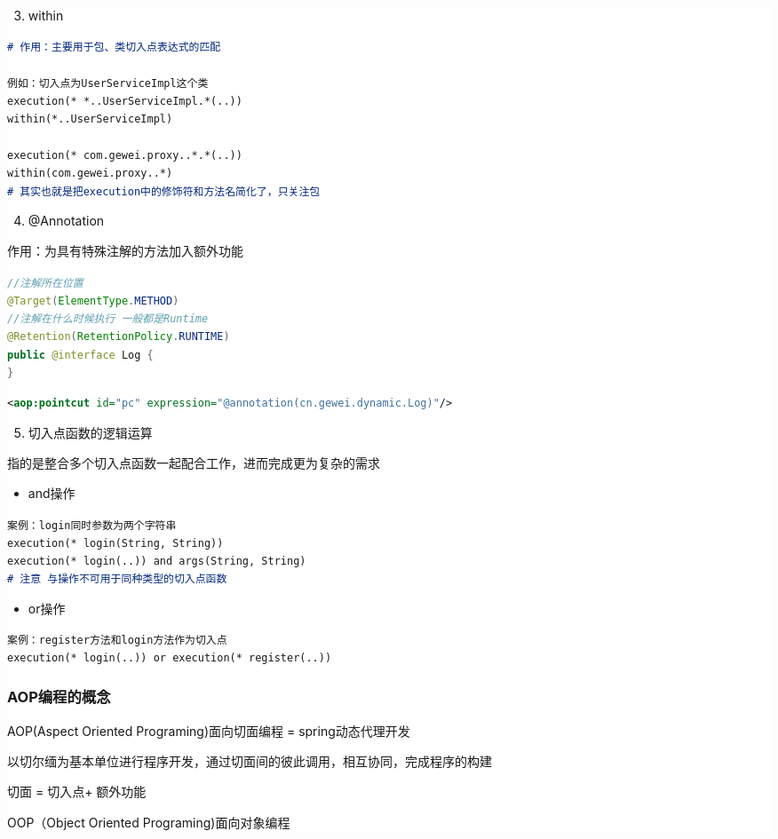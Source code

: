 3. within

```markdown
# 作用：主要用于包、类切入点表达式的匹配

例如：切入点为UserServiceImpl这个类
execution(* *..UserServiceImpl.*(..))
within(*..UserServiceImpl)

execution(* com.gewei.proxy..*.*(..))
within(com.gewei.proxy..*)
# 其实也就是把execution中的修饰符和方法名简化了，只关注包
```

4. @Annotation

作用：为具有特殊注解的方法加入额外功能

```java
//注解所在位置
@Target(ElementType.METHOD)
//注解在什么时候执行 一般都是Runtime
@Retention(RetentionPolicy.RUNTIME)
public @interface Log {
}
```

```xml
<aop:pointcut id="pc" expression="@annotation(cn.gewei.dynamic.Log)"/>
```

5. 切入点函数的逻辑运算

指的是整合多个切入点函数一起配合工作，进而完成更为复杂的需求

- and操作

```markdown
案例：login同时参数为两个字符串
execution(* login(String, String))
execution(* login(..)) and args(String, String)
# 注意 与操作不可用于同种类型的切入点函数
```

- or操作

```
案例：register方法和login方法作为切入点
execution(* login(..)) or execution(* register(..))
```

### AOP编程的概念

AOP(Aspect Oriented Programing)面向切面编程  = spring动态代理开发

以切尔缅为基本单位进行程序开发，通过切面间的彼此调用，相互协同，完成程序的构建

切面 = 切入点+ 额外功能

OOP（Object Oriented Programing)面向对象编程
